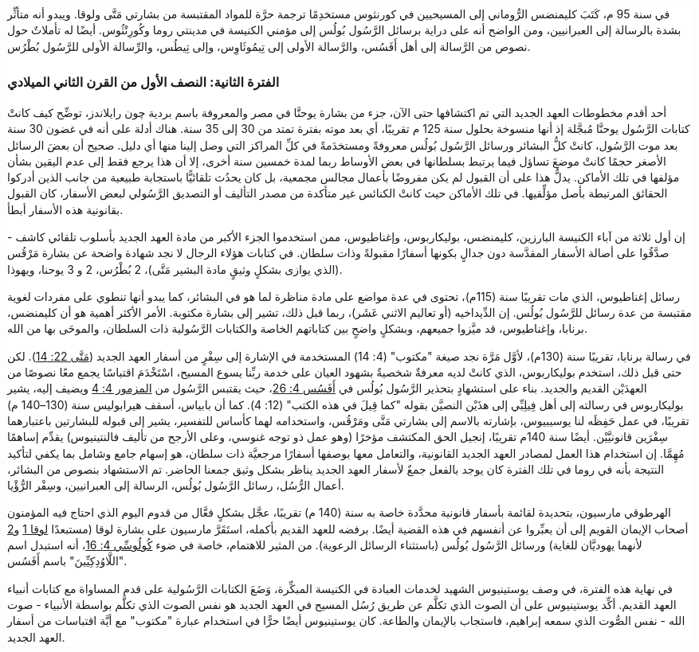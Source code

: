 في سنة 95 م، كَتَبَ كليمنضس الرُّوماني إلى المسيحيين في كورنثوس مستخدِمًا ترجمة حرَّة للمواد المقتبسة من بشارتي مَتَّى ولوقا. ويبدو أنه متأثِّر بشدة بالرسالة إلى العبرانيين، ومن الواضح أنه على دراية برسائل الرَّسُول بُولُس إلى مؤمني الكنيسة في مدينتي روما وكُورِنْثُوس. أيضًا له تأملاتٌ حول نصوص من الرَّسالة إلى أهل أَفَسُس، والرَّسالة الأولى إلى تِيمُوثَاوِس، وإلى تِيطُس، والرِّسالة الأولى للرَّسُول بُطْرُس.

### الفترة الثانية: النصف الأول من القرن الثاني الميلادي

أحد أقدم مخطوطات العهد الجديد التي تم اكتشافها حتى الآن، جزء من بشارة يوحنَّا في مصر والمعروفة باسم بردية چون رايلاندز، توضِّح كيف كانتْ كتابات الرَّسُول يوحنَّا مُبجَّلة إذ أنها منسوخة بحلول سنة 125 م تقريبًا، أي بعد موته بفترة تمتد من 30 إلى 35 سنة. هناك أدلة على أنه في غضون 30 ​​سنة بعد موت الرَّسُول، كانتْ كلُّ البشائر ورسائل الرَّسُول بُولُس معروفةً ومستخدَمةً في كلِّ المراكز التي وصل إلينا منها أي دليل. صحيح أن بعضَ الرسائل الأصغر حجمًا كانتْ موضعَ تساؤل فيما يرتبط بسلطانها في بعض الأوساط ربما لمدة خمسين سنة أخرى، إلا أن هذا يرجع فقط إلى عدم اليقين بشأن مؤلفها في تلك الأماكن. يدلُّ هذا على أن القبول لم يكن مفروضًا بأعمال مجالس مجمعية، بل كان يحدُث تلقائيًّا باستجابة طبيعية من جانب الذين أدركوا الحقائق المرتبطة بأصل مؤلِّفيها. في تلك الأماكن حيث كانتْ الكنائس غير متأكدة من مصدر التأليف أو التصديق الرَّسُولي لبعض الأسفار، كان القبول بقانونية هذه الأسفار أبطأ.

إن أول ثلاثة من آباء الكنيسة البارزين، كليمنضس، بوليكاربوس، وإغناطيوس، ممن استخدموا الجزء الأكبر من مادة العهد الجديد بأسلوب تلقائي كاشف \- صدَّقُوا على أصالة الأسفار المقدَّسة دون جدالٍ بكونها أسفارًا مقبولةً وذات سلطان. في كتابات هؤلاء الرجال لا نجد شهادة واضحة عن بشارة مَرْقُس (الذي يوازى بشكلٍ وثيقٍ مادة البشير مَتَّى)، 2 بُطْرُس، 2 و 3 يوحنا، ويهوذا.

رسائل إغناطيوس، الذي مات تقريبًا سنة (115م)، تحتوى في عدة مواضع على مادة مناظرة لما هو في البشائر، كما يبدو أنها تنطوي على مفردات لغوية مقتبسة من عدة رسائل للرَّسُول بُولُس. إن الدِّيداخيه (أو تعاليم الاثني عَشَر)، ربما قبل ذلك، تشير إلى بشارة مكتوبة. الأمر الأكثر أهمية هو أن كليمنضس، برنابا، وإغناطيوس، قد ميَّزوا جميعهم، وبشكلٍ واضحٍ بين كتاباتهم الخاصة والكتابات الرَّسُولية ذات السلطان، والموحَى بها من الله.

في رسالة برنابا، تقريبًا سنة (130م)، لأوَّل مَرَّة نجد صيغة "مكتوب" (4: 14\) المستخدمة في الإشارة إلى سِفْرٍ من أسفار العهد الجديد ([مَتَّى 22: 14](https://ref.ly/Matt22:14)). لكن حتى قبل ذلك، استخدم بوليكاربوس، الذي كانتْ لديه معرفةٌ شخصيةٌ بشهود العيان على خدمة ربِّنا يسوع المسيح، اسْتَخْدَمَ اقتباسًا يجمع معًا نصوصًا من العهدَيْن القديم والجديد. بناء على استشهادٍ بتحذير الرَّسُول بُولُس في [أَفَسُس 4: 26](https://ref.ly/Eph4:26)، حيث يقتبس الرَّسُول من [المزمور 4: 4](https://ref.ly/Ps4:4) ويضيف إليه، يشير بوليكاربوس في رسالته إلى أهل فِيلِبِّي إلى هذَيْن النصيَّن بقوله "كما قِيلَ في هذه الكتب" (12: 4\). كما أن بابياس، أسقف هيرابوليس سنة (130–140 م) تقريبًا، في عمل حَفِظَه لنا يوسيبيوس، بإشارته بالاسم إلى بشارتي مَتَّى ومَرْقُس، واستخدامه لهما كأساس للتفسير، يشير إلى قبوله للبشارتين باعتبارهما سِفْرَين قانونيَّيْن. أيضًا سنة 140م تقريبًا، إنجيل الحق المكتشف مؤخرًا (وهو عمل ذو توجه غنوسي، وعلى الأرجح من تأليف فالنتينيوس) يقدِّم إساهمًا مُهِمَّا. إن استخدام هذا العمل لمصادر العهد الجديد القانونية، والتعامل معها بوصفها أسفارًا مرجعيَّة ذات سلطان، هو إسهام جامع وشامل بما يكفي لتأكيد النتيجة بأنه في روما في تلك الفترة كان يوجد بالفعل جمعٌ لأسفار العهد الجديد يناظر بشكل وثيق جمعنا الحاضر. تم الاستشهاد بنصوص من البشائر، أعمال الرُّسُل، رسائل الرَّسُول بُولُس، الرسالة إلى العبرانيين، وسِفْر الرُّؤْيا.

الهرطوقي مارسيون، بتحديدة لقائمة بأسفار قانونية محدَّدة خاصة به سنة (140 م) تقريبًا، عجَّل بشكلٍ فعَّال من قدوم اليوم الذي احتاج فيه المؤمنون أصحاب الإيمان القويم إلى أن يعبِّروا عن أنفسهم في هذه القضية أيضًا. برفضه للعهد القديم بأكمله، استَقَرَّ مارسيون على بشارة لوقا (مستبعدًا [لوقا 1](https://ref.ly/Luke1:1-Luke1:80) و[2](https://ref.ly/Luke2:1-Luke2:52) لأنهما يهوديَّان للغاية) ورسائل الرَّسُول بُولُس (باستثناء الرسائل الرعوية). من المثير للاهتمام، خاصة في ضوء [كُولُوسِّي 4: 16](https://ref.ly/Col4:16)، أنه استبدل اسم "اللَّاوُدِكِيِّينَ" باسم أَفَسُس.

في نهاية هذه الفترة، في وصف يوستينيوس الشهيد لخدمات العبادة في الكنيسة المبكِّرة، وَضَعَ الكتابات الرَّسُولية على قدم المساواة مع كتابات أنبياء العهد القديم. أكِّد يوستينيوس على أن الصوت الذي تكلَّم عن طريق رُسُل المسيح في العهد الجديد هو نفس الصوت الذي تكلَّم بواسطة الأنبياء \- صوت الله \- نفس الصُّوت الذي سمعه إبراهيم، فاستجاب بالإيمان والطاعة. كان يوستينيوس أيضًا حرًّا في استخدام عبارة "مكتوب" مع أيَّة اقتباسات من أسفار العهد الجديد.
